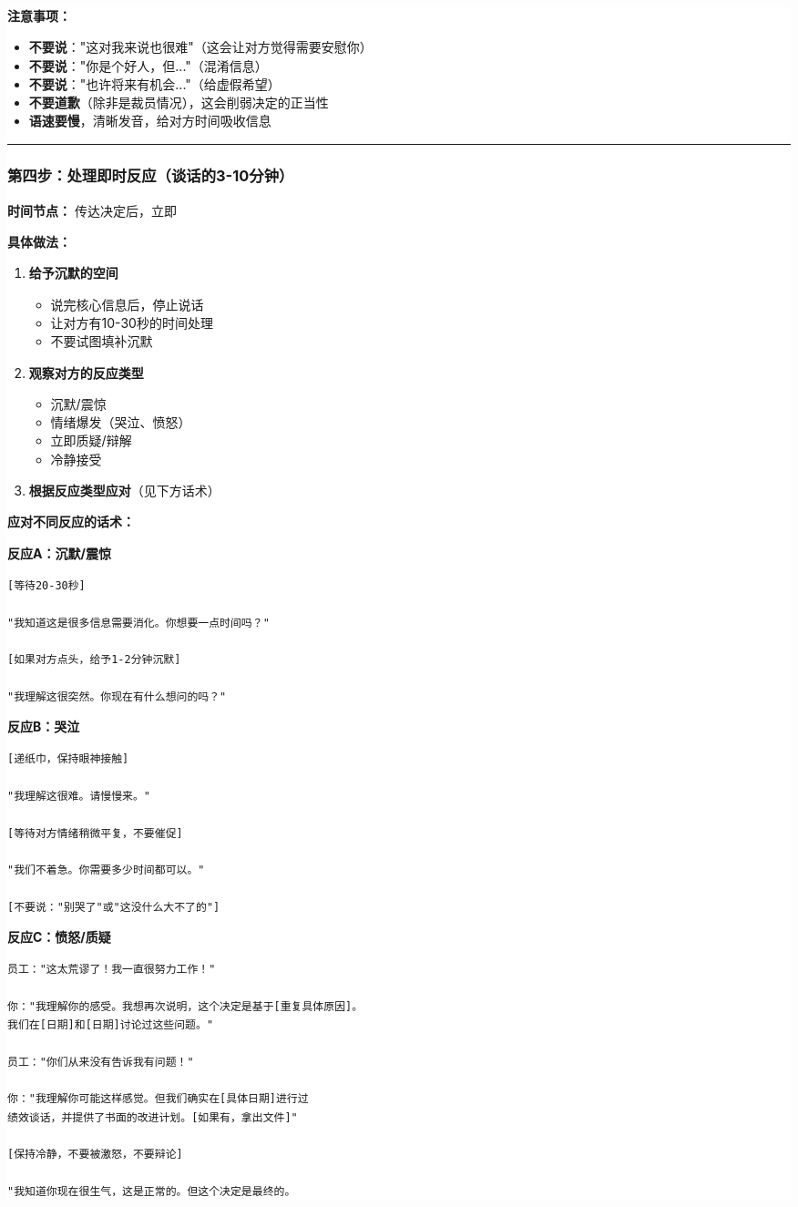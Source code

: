 **注意事项：**
- **不要说**："这对我来说也很难"（这会让对方觉得需要安慰你）
- **不要说**："你是个好人，但..."（混淆信息）
- **不要说**："也许将来有机会..."（给虚假希望）
- **不要道歉**（除非是裁员情况），这会削弱决定的正当性
- **语速要慢**，清晰发音，给对方时间吸收信息

---

### **第四步：处理即时反应（谈话的3-10分钟）**

**时间节点：** 传达决定后，立即

**具体做法：**

1. **给予沉默的空间**
   - 说完核心信息后，停止说话
   - 让对方有10-30秒的时间处理
   - 不要试图填补沉默

2. **观察对方的反应类型**
   - 沉默/震惊
   - 情绪爆发（哭泣、愤怒）
   - 立即质疑/辩解
   - 冷静接受

3. **根据反应类型应对**（见下方话术）

**应对不同反应的话术：**

**反应A：沉默/震惊**
```
[等待20-30秒]

"我知道这是很多信息需要消化。你想要一点时间吗？"

[如果对方点头，给予1-2分钟沉默]

"我理解这很突然。你现在有什么想问的吗？"
```

**反应B：哭泣**
```
[递纸巾，保持眼神接触]

"我理解这很难。请慢慢来。"

[等待对方情绪稍微平复，不要催促]

"我们不着急。你需要多少时间都可以。"

[不要说："别哭了"或"这没什么大不了的"]
```

**反应C：愤怒/质疑**
```
员工："这太荒谬了！我一直很努力工作！"

你："我理解你的感受。我想再次说明，这个决定是基于[重复具体原因]。
我们在[日期]和[日期]讨论过这些问题。"

员工："你们从来没有告诉我有问题！"

你："我理解你可能这样感觉。但我们确实在[具体日期]进行过
绩效谈话，并提供了书面的改进计划。[如果有，拿出文件]"

[保持冷静，不要被激怒，不要辩论]

"我知道你现在很生气，这是正常的。但这个决定是最终的。
```